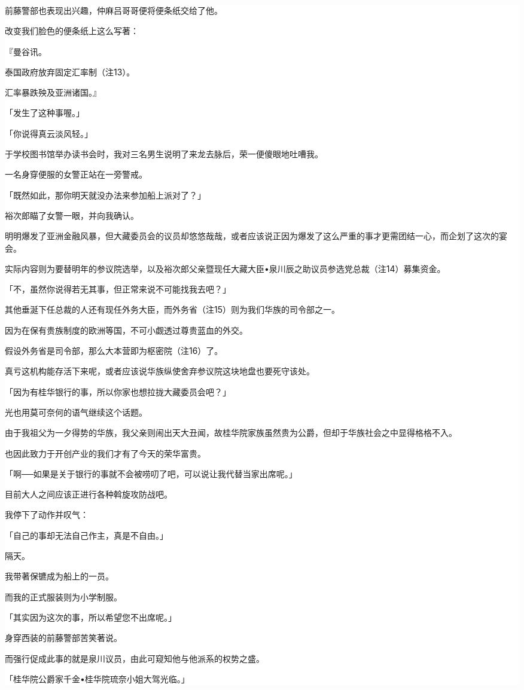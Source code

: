 前藤警部也表现出兴趣，仲麻吕哥哥便将便条纸交给了他。

改变我们脸色的便条纸上这么写著：

『曼谷讯。

泰国政府放弃固定汇率制（注13）。

汇率暴跌殃及亚洲诸国。』

「发生了这种事喔。」

「你说得真云淡风轻。」

于学校图书馆举办读书会时，我对三名男生说明了来龙去脉后，荣一便傻眼地吐嘈我。

一名身穿便服的女警正站在一旁警戒。

「既然如此，那你明天就没办法来参加船上派对了？」

裕次郎瞄了女警一眼，并向我确认。

明明爆发了亚洲金融风暴，但大藏委员会的议员却悠悠哉哉，或者应该说正因为爆发了这么严重的事才更需团结一心，而企划了这次的宴会。

实际内容则为要替明年的参议院选举，以及裕次郎父亲暨现任大藏大臣•泉川辰之助议员参选党总裁（注14）募集资金。

「不，虽然你说得若无其事，但正常来说不可能找我去吧？」

其他垂涎下任总裁的人还有现任外务大臣，而外务省（注15）则为我们华族的司令部之一。

因为在保有贵族制度的欧洲等国，不可小觑透过尊贵蓝血的外交。

假设外务省是司令部，那么大本营即为枢密院（注16）了。

真亏这机构能存活下来呢，或者应该说华族纵使舍弃参议院这块地盘也要死守该处。

「因为有桂华银行的事，所以你家也想拉拢大藏委员会吧？」

光也用莫可奈何的语气继续这个话题。

由于我祖父为一夕得势的华族，我父亲则闹出天大丑闻，故桂华院家族虽然贵为公爵，但却于华族社会之中显得格格不入。

也因此致力于开创产业的我们才有了今天的荣华富贵。

「啊──如果是关于银行的事就不会被唠叨了吧，可以说让我代替当家出席呢。」

目前大人之间应该正进行各种斡旋攻防战吧。

我停下了动作并叹气：

「自己的事却无法自己作主，真是不自由。」

隔天。

我带著保镳成为船上的一员。

而我的正式服装则为小学制服。

「其实因为这次的事，所以希望您不出席呢。」

身穿西装的前藤警部苦笑著说。

而强行促成此事的就是泉川议员，由此可窥知他与他派系的权势之盛。

「桂华院公爵家千金•桂华院琉奈小姐大驾光临。」
